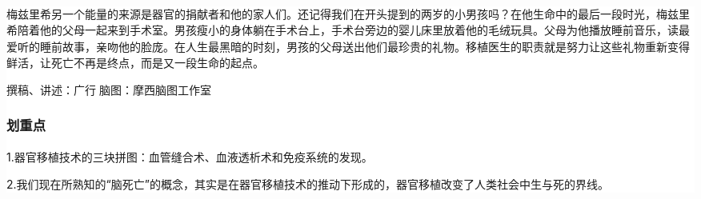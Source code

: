 梅兹里希另一个能量的来源是器官的捐献者和他的家人们。还记得我们在开头提到的两岁的小男孩吗？在他生命中的最后一段时光，梅兹里希陪着他的父母一起来到手术室。男孩瘦小的身体躺在手术台上，手术台旁边的婴儿床里放着他的毛绒玩具。父母为他播放睡前音乐，读最爱听的睡前故事，亲吻他的脸庞。在人生最黑暗的时刻，男孩的父母送出他们最珍贵的礼物。移植医生的职责就是努力让这些礼物重新变得鲜活，让死亡不再是终点，而是又一段生命的起点。

撰稿、讲述：广行
脑图：摩西脑图工作室


### 划重点

 1.器官移植技术的三块拼图：血管缝合术、血液透析术和免疫系统的发现。

 2.我们现在所熟知的“脑死亡”的概念，其实是在器官移植技术的推动下形成的，器官移植改变了人类社会中生与死的界线。

